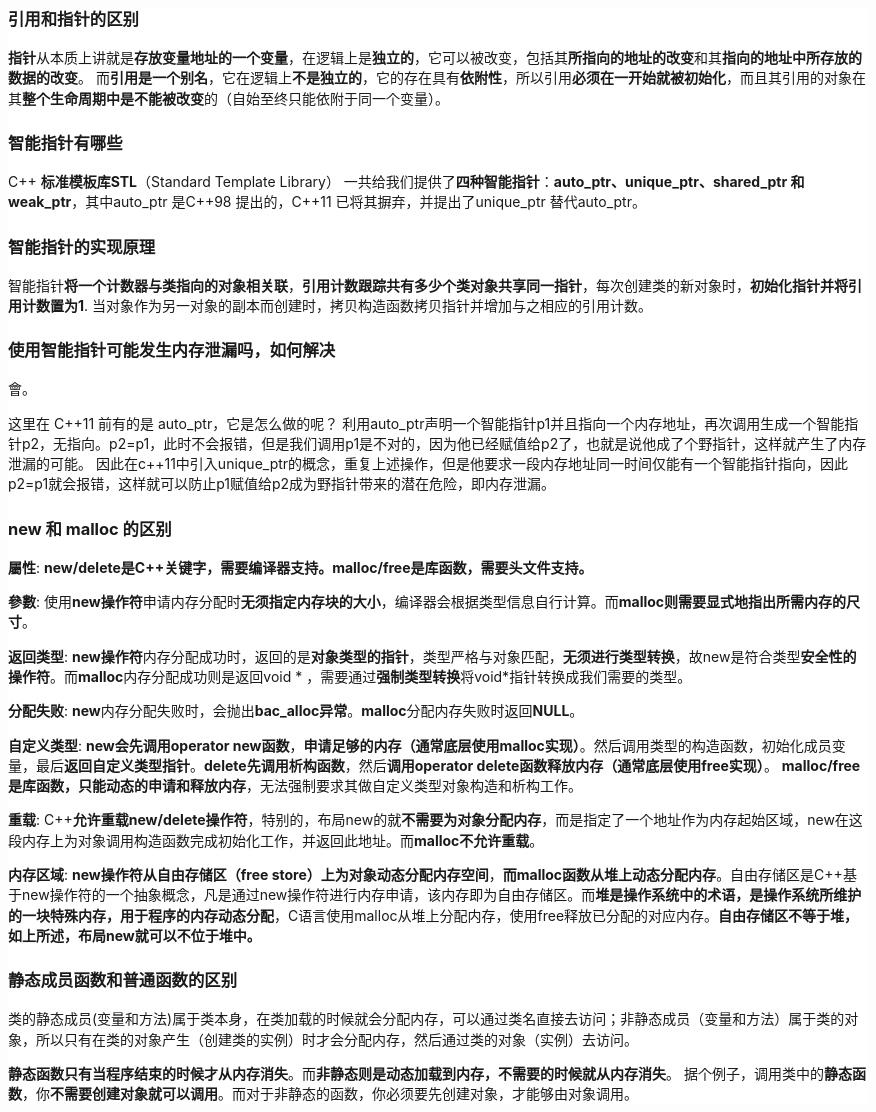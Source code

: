 ### 引用和指针的区别

**指针**从本质上讲就是**存放变量地址的一个变量**，在逻辑上是**独立的**，它可以被改变，包括其**所指向的地址的改变**和其**指向的地址中所存放的数据的改变**。 而**引用是一个别名**，它在逻辑上**不是独立的**，它的存在具有**依附性**，所以引用**必须在一开始就被初始化**，而且其引用的对象在其**整个生命周期中是不能被改变**的（自始至终只能依附于同一个变量）。

### 智能指针有哪些

C++ **标准模板库STL**（Standard Template Library） 一共给我们提供了**四种智能指针**：**auto_ptr、unique_ptr、shared_ptr 和weak_ptr**，其中auto_ptr 是C++98 提出的，C++11 已将其摒弃，并提出了unique_ptr 替代auto_ptr。

### 智能指针的实现原理

智能指针**将一个计数器与类指向的对象相关联**，**引用计数跟踪共有多少个类对象共享同一指针**，每次创建类的新对象时，**初始化指针并将引用计数置为1**. 当对象作为另一对象的副本而创建时，拷贝构造函数拷贝指针并增加与之相应的引用计数。

### 使用智能指针可能发生内存泄漏吗，如何解决

會。

这里在 C++11 前有的是 auto_ptr，它是怎么做的呢？
利用auto_ptr声明一个智能指针p1并且指向一个内存地址，再次调用生成一个智能指针p2，无指向。p2=p1，此时不会报错，但是我们调用p1是不对的，因为他已经赋值给p2了，也就是说他成了个野指针，这样就产生了内存泄漏的可能。
因此在c++11中引入unique_ptr的概念，重复上述操作，但是他要求一段内存地址同一时间仅能有一个智能指针指向，因此p2=p1就会报错，这样就可以防止p1赋值给p2成为野指针带来的潜在危险，即内存泄漏。 

### new 和 malloc 的区别

**屬性**: **new/delete是C++关键字，需要编译器支持。malloc/free是库函数，需要头文件支持。**

**參數**: 使用**new操作符**申请内存分配时**无须指定内存块的大小**，编译器会根据类型信息自行计算。而**malloc则需要显式地指出所需内存的尺寸**。

**返回类型**: **new操作符**内存分配成功时，返回的是**对象类型的指针**，类型严格与对象匹配，**无须进行类型转换**，故new是符合类型**安全性的操作符**。而**malloc**内存分配成功则是返回void \* ，需要通过**强制类型转换**将void\*指针转换成我们需要的类型。

**分配失败**: **new**内存分配失败时，会抛出**bac_alloc异常**。**malloc**分配内存失败时返回**NULL**。

**自定义类型**: 
**new会先调用operator new函数**，**申请足够的内存（通常底层使用malloc实现）**。然后调用类型的构造函数，初始化成员变量，最后**返回自定义类型指针**。**delete先调用析构函数**，然后**调用operator delete函数释放内存（通常底层使用free实现）**。
**malloc/free是库函数，只能动态的申请和释放内存**，无法强制要求其做自定义类型对象构造和析构工作。

**重载**: C++**允许重载new/delete操作符**，特别的，布局new的就**不需要为对象分配内存**，而是指定了一个地址作为内存起始区域，new在这段内存上为对象调用构造函数完成初始化工作，并返回此地址。而**malloc不允许重载**。

**内存区域**: **new操作符从自由存储区（free store）上为对象动态分配内存空间**，**而malloc函数从堆上动态分配内存**。自由存储区是C++基于new操作符的一个抽象概念，凡是通过new操作符进行内存申请，该内存即为自由存储区。而**堆是操作系统中的术语，是操作系统所维护的一块特殊内存，用于程序的内存动态分配**，C语言使用malloc从堆上分配内存，使用free释放已分配的对应内存。**自由存储区不等于堆，如上所述，布局new就可以不位于堆中。**

### 静态成员函数和普通函数的区别

类的静态成员(变量和方法)属于类本身，在类加载的时候就会分配内存，可以通过类名直接去访问；非静态成员（变量和方法）属于类的对象，所以只有在类的对象产生（创建类的实例）时才会分配内存，然后通过类的对象（实例）去访问。

**静态函数只有当程序结束的时候才从内存消失**。而**非静态则是动态加载到内存，不需要的时候就从内存消失**。 据个例子，调用类中的**静态函数**，你**不需要创建对象就可以调用**。而对于非静态的函数，你必须要先创建对象，才能够由对象调用。 
